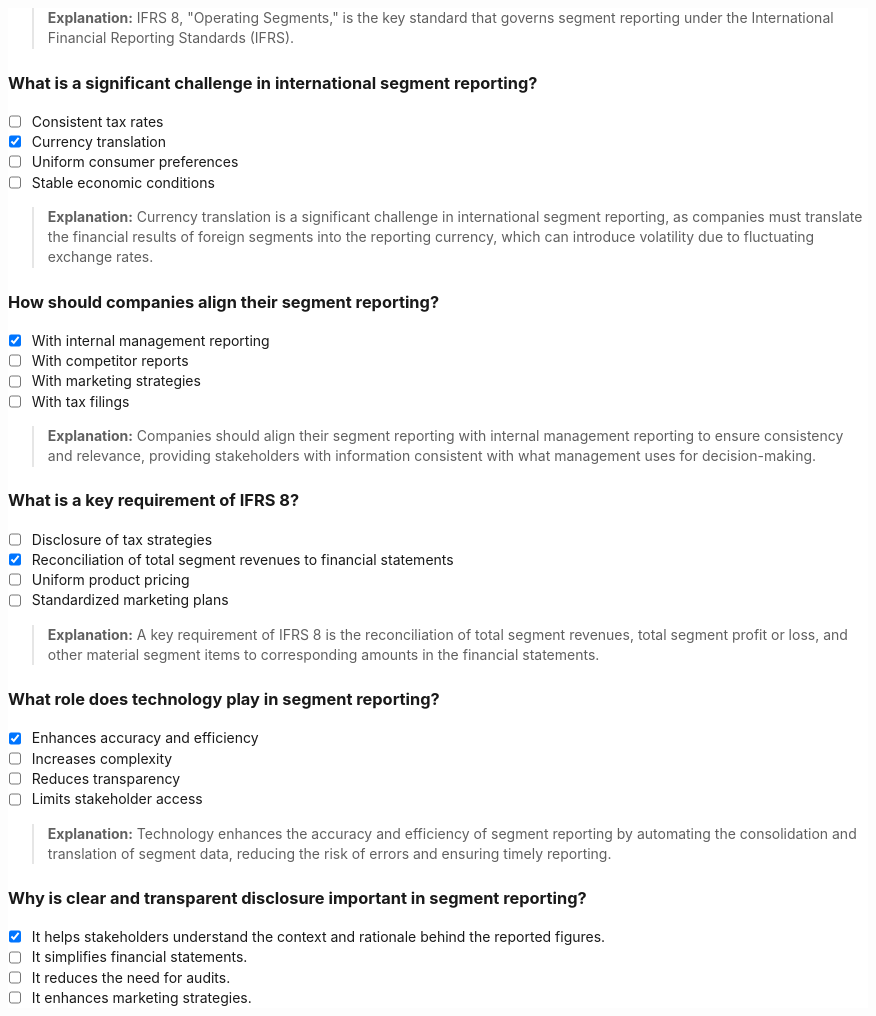 > **Explanation:** IFRS 8, "Operating Segments," is the key standard that governs segment reporting under the International Financial Reporting Standards (IFRS).

### What is a significant challenge in international segment reporting?

- [ ] Consistent tax rates
- [x] Currency translation
- [ ] Uniform consumer preferences
- [ ] Stable economic conditions

> **Explanation:** Currency translation is a significant challenge in international segment reporting, as companies must translate the financial results of foreign segments into the reporting currency, which can introduce volatility due to fluctuating exchange rates.

### How should companies align their segment reporting?

- [x] With internal management reporting
- [ ] With competitor reports
- [ ] With marketing strategies
- [ ] With tax filings

> **Explanation:** Companies should align their segment reporting with internal management reporting to ensure consistency and relevance, providing stakeholders with information consistent with what management uses for decision-making.

### What is a key requirement of IFRS 8?

- [ ] Disclosure of tax strategies
- [x] Reconciliation of total segment revenues to financial statements
- [ ] Uniform product pricing
- [ ] Standardized marketing plans

> **Explanation:** A key requirement of IFRS 8 is the reconciliation of total segment revenues, total segment profit or loss, and other material segment items to corresponding amounts in the financial statements.

### What role does technology play in segment reporting?

- [x] Enhances accuracy and efficiency
- [ ] Increases complexity
- [ ] Reduces transparency
- [ ] Limits stakeholder access

> **Explanation:** Technology enhances the accuracy and efficiency of segment reporting by automating the consolidation and translation of segment data, reducing the risk of errors and ensuring timely reporting.

### Why is clear and transparent disclosure important in segment reporting?

- [x] It helps stakeholders understand the context and rationale behind the reported figures.
- [ ] It simplifies financial statements.
- [ ] It reduces the need for audits.
- [ ] It enhances marketing strategies.
